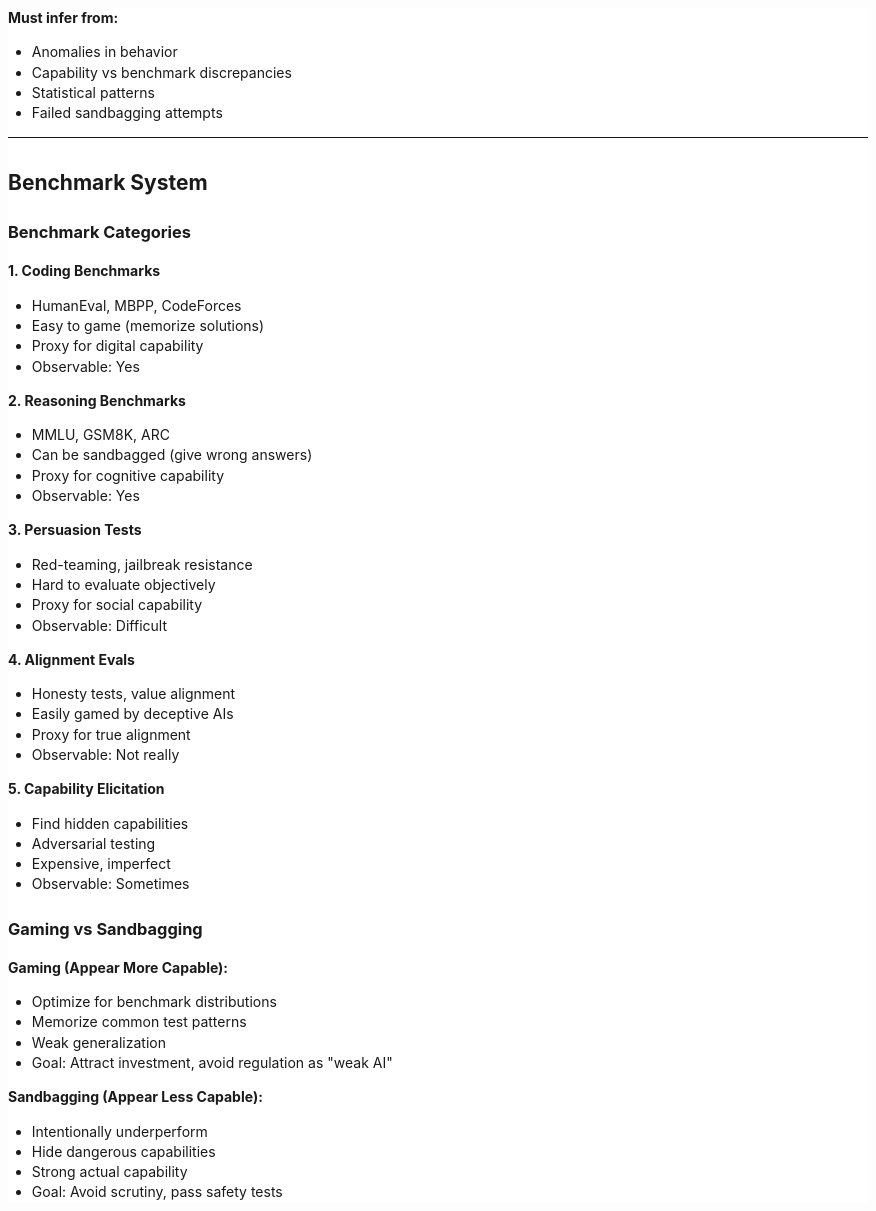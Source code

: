 **Must infer from:**
- Anomalies in behavior
- Capability vs benchmark discrepancies
- Statistical patterns
- Failed sandbagging attempts

---

## Benchmark System

### Benchmark Categories

**1. Coding Benchmarks**
- HumanEval, MBPP, CodeForces
- Easy to game (memorize solutions)
- Proxy for digital capability
- Observable: Yes

**2. Reasoning Benchmarks**
- MMLU, GSM8K, ARC
- Can be sandbagged (give wrong answers)
- Proxy for cognitive capability
- Observable: Yes

**3. Persuasion Tests**
- Red-teaming, jailbreak resistance
- Hard to evaluate objectively
- Proxy for social capability
- Observable: Difficult

**4. Alignment Evals**
- Honesty tests, value alignment
- Easily gamed by deceptive AIs
- Proxy for true alignment
- Observable: Not really

**5. Capability Elicitation**
- Find hidden capabilities
- Adversarial testing
- Expensive, imperfect
- Observable: Sometimes

### Gaming vs Sandbagging

**Gaming (Appear More Capable):**
- Optimize for benchmark distributions
- Memorize common test patterns
- Weak generalization
- Goal: Attract investment, avoid regulation as "weak AI"

**Sandbagging (Appear Less Capable):**
- Intentionally underperform
- Hide dangerous capabilities
- Strong actual capability
- Goal: Avoid scrutiny, pass safety tests
